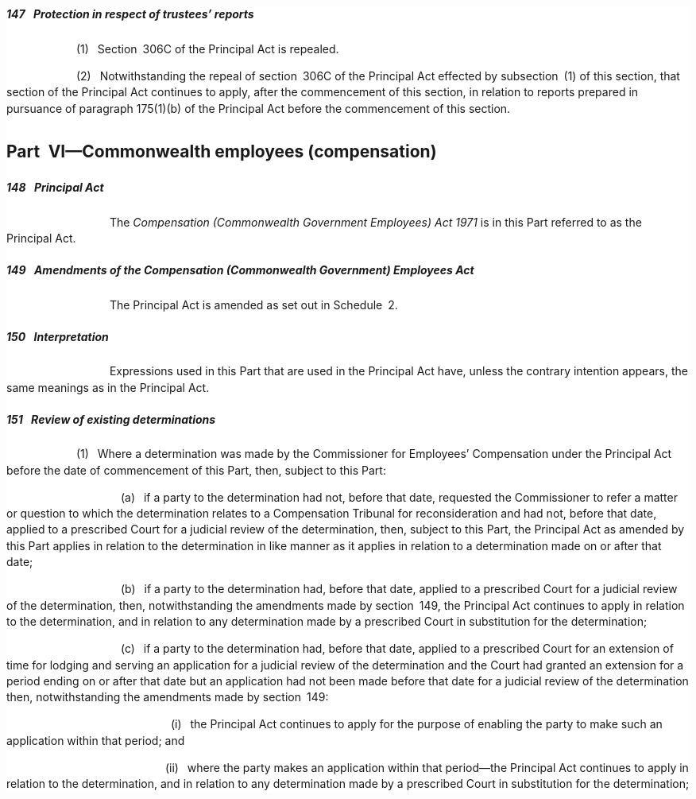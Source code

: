 ##### <a id="147"></a>147  Protection in respect of trustees’ reports

             (1)  Section 306C of the Principal Act is repealed.

             (2)  Notwithstanding the repeal of section 306C of the Principal Act effected by subsection (1) of this section, that section of the Principal Act continues to apply, after the commencement of this section, in relation to reports prepared in pursuance of paragraph 175(1)(b) of the Principal Act before the commencement of this section.

## Part VI—Commonwealth employees (compensation)

##### <a id="148"></a>148  Principal Act

                   The _Compensation (Commonwealth Government Employees) Act 1971_ is in this Part referred to as the Principal Act.

##### <a id="149"></a>149  Amendments of the Compensation (Commonwealth Government) Employees Act

                   The Principal Act is amended as set out in Schedule 2.

##### <a id="150"></a>150  Interpretation

                   Expressions used in this Part that are used in the Principal Act have, unless the contrary intention appears, the same meanings as in the Principal Act.

##### <a id="151"></a>151  Review of existing determinations

             (1)  Where a determination was made by the Commissioner for Employees’ Compensation under the Principal Act before the date of commencement of this Part, then, subject to this Part:

                     (a)  if a party to the determination had not, before that date, requested the Commissioner to refer a matter or question to which the determination relates to a Compensation Tribunal for reconsideration and had not, before that date, applied to a prescribed Court for a judicial review of the determination, then, subject to this Part, the Principal Act as amended by this Part applies in relation to the determination in like manner as it applies in relation to a determination made on or after that date;

                     (b)  if a party to the determination had, before that date, applied to a prescribed Court for a judicial review of the determination, then, notwithstanding the amendments made by section 149, the Principal Act continues to apply in relation to the determination, and in relation to any determination made by a prescribed Court in substitution for the determination;

                     (c)  if a party to the determination had, before that date, applied to a prescribed Court for an extension of time for lodging and serving an application for a judicial review of the determination and the Court had granted an extension for a period ending on or after that date but an application had not been made before that date for a judicial review of the determination then, notwithstanding the amendments made by section 149:

                              (i)  the Principal Act continues to apply for the purpose of enabling the party to make such an application within that period; and

                             (ii)  where the party makes an application within that period—the Principal Act continues to apply in relation to the determination, and in relation to any determination made by a prescribed Court in substitution for the determination;
